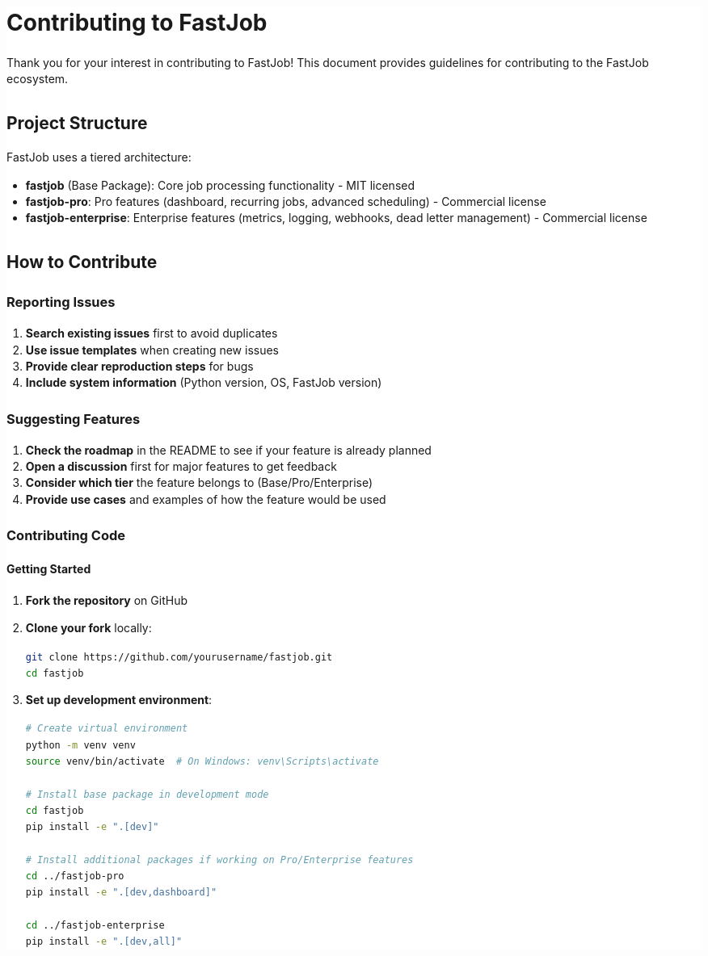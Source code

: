 # Contributing to FastJob

Thank you for your interest in contributing to FastJob! This document provides guidelines for contributing to the FastJob ecosystem.

## Project Structure

FastJob uses a tiered architecture:

- **fastjob** (Base Package): Core job processing functionality - MIT licensed
- **fastjob-pro**: Pro features (dashboard, recurring jobs, advanced scheduling) - Commercial license
- **fastjob-enterprise**: Enterprise features (metrics, logging, webhooks, dead letter management) - Commercial license

## How to Contribute

### Reporting Issues

1. **Search existing issues** first to avoid duplicates
2. **Use issue templates** when creating new issues
3. **Provide clear reproduction steps** for bugs
4. **Include system information** (Python version, OS, FastJob version)

### Suggesting Features

1. **Check the roadmap** in the README to see if your feature is already planned
2. **Open a discussion** first for major features to get feedback
3. **Consider which tier** the feature belongs to (Base/Pro/Enterprise)
4. **Provide use cases** and examples of how the feature would be used

### Contributing Code

#### Getting Started

1. **Fork the repository** on GitHub
2. **Clone your fork** locally:
   ```bash
   git clone https://github.com/yourusername/fastjob.git
   cd fastjob
   ```

3. **Set up development environment**:
   ```bash
   # Create virtual environment
   python -m venv venv
   source venv/bin/activate  # On Windows: venv\Scripts\activate
   
   # Install base package in development mode
   cd fastjob
   pip install -e ".[dev]"
   
   # Install additional packages if working on Pro/Enterprise features
   cd ../fastjob-pro
   pip install -e ".[dev,dashboard]"
   
   cd ../fastjob-enterprise  
   pip install -e ".[dev,all]"
   ```
